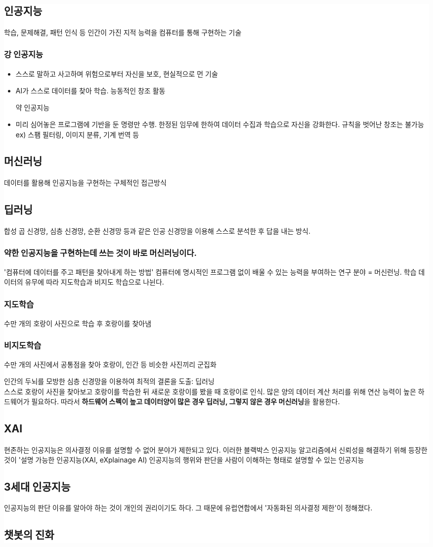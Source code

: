 ## 인공지능

학습, 문제해결, 패턴 인식 등 인간이 가진 지적 능력을 컴퓨터를 통해 구현하는 기술

### 강 인공지능

-   스스로 말하고 사고하며 위험으로부터 자신을 보호, 현실적으로 먼 기술
    
-   AI가 스스로 데이터를 찾아 학습. 능동적인 창조 활동
    
    약 인공지능
    
-   미리 심어놓은 프로그램에 기반을 둔 명령만 수행. 한정된 임무에 한하여 데이터 수집과 학습으로 자신을 강화한다. 규칙을 벗어난 창조는 불가능 ex) 스팸 필터링, 이미지 분류, 기계 번역 등
    

## 머신러닝

데이터를 활용해 인공지능을 구현하는 구체적인 접근방식

## 딥러닝

합성 곱 신경망, 심층 신경망, 순환 신경망 등과 같은 인공 신경망을 이용해 스스로 분석한 후 답을 내는 방식.

### 약한 인공지능을 구현하는데 쓰는 것이 바로 머신러닝이다.

'컴퓨터에 데이터를 주고 패턴을 찾아내게 하는 방법' 컴퓨터에 명시적인 프로그램 없이 배울 수 있는 능력을 부여하는 연구 분야 = 머신런닝. 학습 데이터의 유무에 따라 지도학습과 비지도 학습으로 나뉜다.

### 지도학습

수만 개의 호랑이 사진으로 학습 후 호랑이를 찾아냄

### 비지도학습

수만 개의 사진에서 공통점을 찾아 호랑이, 인간 등 비슷한 사진끼리 군집화

인간의 두뇌를 모방한 심층 신경망을 이용하여 최적의 결론을 도출: 딥러닝  
스스로 호랑이 사진을 찾아보고 호랑이를 학습한 뒤 새로운 호랑이를 봤을 때 호랑이로 인식. 많은 양의 데이터 계산 처리를 위해 연산 능력이 높은 하드웨어가 필요하다. 따라서 **하드웨어 스펙이 높고 데이터양이 많은 경우 딥러닝, 그렇지 않은 경우 머신러닝**을 활용한다.

## XAI

현존하는 인공지능은 의사결정 이유를 설명할 수 없어 분야가 제한되고 있다. 이러한 블랙박스 인공지능 알고리즘에서 신뢰성을 해결하기 위해 등장한 것이 '설명 가능한 인공지능(XAI, eXplainage AI) 인공지능의 행위와 판단을 사람이 이해하는 형태로 설명할 수 있는 인공지능

## 3세대 인공지능

인공지능의 판단 이유를 알아야 하는 것이 개인의 권리이기도 하다. 그 때문에 유럽연합에서 '자동화된 의사결정 제한'이 정해졌다.

## 챗봇의 진화
